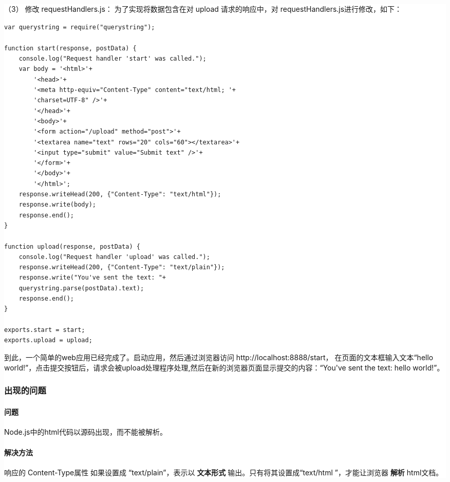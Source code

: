  （3） 修改 requestHandlers.js：
为了实现将数据包含在对 upload 请求的响应中，对 requestHandlers.js进行修改，如下：
``` 
var querystring = require("querystring");

function start(response, postData) {
    console.log("Request handler 'start' was called.");
    var body = '<html>'+
        '<head>'+
        '<meta http-equiv="Content-Type" content="text/html; '+
        'charset=UTF-8" />'+
        '</head>'+
        '<body>'+
        '<form action="/upload" method="post">'+
        '<textarea name="text" rows="20" cols="60"></textarea>'+
        '<input type="submit" value="Submit text" />'+
        '</form>'+
        '</body>'+
        '</html>';
    response.writeHead(200, {"Content-Type": "text/html"});
    response.write(body);
    response.end();
}

function upload(response, postData) {
    console.log("Request handler 'upload' was called.");
    response.writeHead(200, {"Content-Type": "text/plain"});
    response.write("You've sent the text: "+
    querystring.parse(postData).text);
    response.end();
}

exports.start = start;
exports.upload = upload;
```
到此，一个简单的web应用已经完成了。启动应用，然后通过浏览器访问
http://localhost:8888/start， 在页面的文本框输入文本“hello world!”，点击提交按钮后，请求会被upload处理程序处理,然后在新的浏览器页面显示提交的内容：“You've sent the text: hello world!”。
### 出现的问题
#### 问题
Node.js中的html代码以源码出现，而不能被解析。
#### 解决方法
响应的 Content-Type属性 如果设置成 “text/plain”，表示以 **文本形式** 输出。只有将其设置成“text/html ”，才能让浏览器 **解析** html文档。








